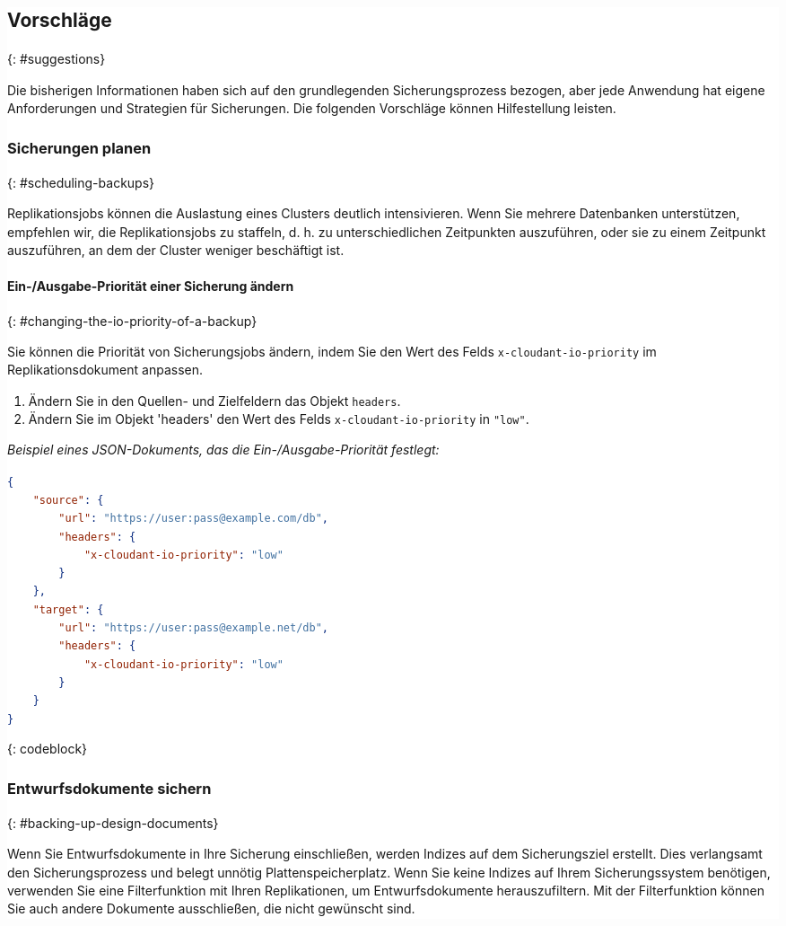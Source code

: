 ## Vorschläge
{: #suggestions}

Die bisherigen Informationen haben sich auf den grundlegenden Sicherungsprozess bezogen,
aber jede Anwendung hat eigene Anforderungen und Strategien für Sicherungen.
Die folgenden Vorschläge können Hilfestellung leisten.

### Sicherungen planen
{: #scheduling-backups}

Replikationsjobs können die Auslastung eines Clusters deutlich intensivieren.
Wenn Sie mehrere Datenbanken unterstützen,
empfehlen wir, die Replikationsjobs zu staffeln, d. h. zu unterschiedlichen Zeitpunkten auszuführen, oder sie zu einem Zeitpunkt auszuführen, an dem der Cluster weniger beschäftigt ist.

#### Ein-/Ausgabe-Priorität einer Sicherung ändern
{: #changing-the-io-priority-of-a-backup}

Sie können die Priorität von Sicherungsjobs ändern, indem Sie den Wert des Felds
`x-cloudant-io-priority` im Replikationsdokument anpassen.

1.  Ändern Sie in den Quellen- und Zielfeldern das Objekt `headers`.
2.  Ändern Sie im Objekt 'headers' den Wert des Felds `x-cloudant-io-priority` in `"low"`.

_Beispiel eines JSON-Dokuments, das die Ein-/Ausgabe-Priorität festlegt:_

```json
{
    "source": {
        "url": "https://user:pass@example.com/db",
        "headers": {
            "x-cloudant-io-priority": "low"
        }
    },
    "target": {
        "url": "https://user:pass@example.net/db",
        "headers": {
            "x-cloudant-io-priority": "low"
        }
    }
}
```
{: codeblock}

### Entwurfsdokumente sichern
{: #backing-up-design-documents}

Wenn Sie Entwurfsdokumente in Ihre Sicherung einschließen,
werden Indizes auf dem Sicherungsziel erstellt.
Dies verlangsamt den Sicherungsprozess und belegt unnötig Plattenspeicherplatz.
Wenn Sie keine Indizes auf Ihrem Sicherungssystem benötigen,
verwenden Sie eine Filterfunktion mit Ihren Replikationen, um Entwurfsdokumente herauszufiltern.
Mit der Filterfunktion können Sie auch andere Dokumente ausschließen, die nicht gewünscht sind.
